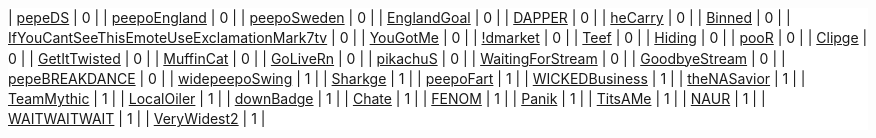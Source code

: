 | [pepeDS](https://7tv.app/emotes/60a3050fac2bcb20ef20fd9a)                                                                                               | 0     |
| [peepoEngland](https://7tv.app/emotes/63d8489bd028ea2b018b6f46)                                                                                         | 0     |
| [peepoSweden](https://7tv.app/emotes/60fb3c105b7deb3de0233db8)                                                                                          | 0     |
| [EnglandGoal](https://7tv.app/emotes/637a6989976e10cdc596d1db)                                                                                          | 0     |
| [DAPPER](https://7tv.app/emotes/63eb6fc488b87ef33e5f54a9)                                                                                               | 0     |
| [heCarry](https://7tv.app/emotes/64458ca568e49ac1120847e9)                                                                                              | 0     |
| [Binned](https://7tv.app/emotes/636199aa10640dae33af4fe7)                                                                                               | 0     |
| [IfYouCantSeeThisEmoteUseExclamationMark7tv](https://7tv.app/emotes/610a1548c722085b766d975f)                                                           | 0     |
| [YouGotMe](https://7tv.app/emotes/64253d31b1a586a0f499c4fd)                                                                                             | 0     |
| [!dmarket](https://7tv.app/emotes/645ae87f2461b7e1138b17e3)                                                                                             | 0     |
| [Teef](https://7tv.app/emotes/620dfbfb238beda80c09afc3)                                                                                                 | 0     |
| [Hiding](https://7tv.app/emotes/63d84748d7193acd5a11a27c)                                                                                               | 0     |
| [pooR](https://7tv.app/emotes/630a3a3dcc3590037679c074)                                                                                                 | 0     |
| [Clipge](https://7tv.app/emotes/6196d8406467596b1d626ffb)                                                                                               | 0     |
| [GetItTwisted](https://7tv.app/emotes/631969914f3e0f1fc59f45da)                                                                                         | 0     |
| [MuffinCat](https://7tv.app/emotes/6238b9486cf512e934d3df67)                                                                                            | 0     |
| [GoLiveRn](https://7tv.app/emotes/619c79626467596b1d63128a)                                                                                             | 0     |
| [pikachuS](https://7tv.app/emotes/60fc9901712cfecff903a69b)                                                                                             | 0     |
| [WaitingForStream](https://7tv.app/emotes/61114b8f6e5beaa386f80420)                                                                                     | 0     |
| [GoodbyeStream](https://7tv.app/emotes/62ff9b877de1b22af65895d7)                                                                                        | 0     |
| [pepeBREAKDANCE](https://7tv.app/emotes/60becf34ed1ca7df3f180f2e)                                                                                       | 0     |
| [widepeepoSwing](https://7tv.app/emotes/60f46d8f15758a7f9af284a6)                                                                                       | 1     |
| [Sharkge](https://7tv.app/emotes/613112a7ea1f0fbaa474a78c)                                                                                              | 1     |
| [peepoFart](https://7tv.app/emotes/61e091d0950a8915e1706fab)                                                                                            | 1     |
| [WICKEDBusiness](https://7tv.app/emotes/625d7413e8a0eb62bfc16472)                                                                                       | 1     |
| [theNASavior](https://7tv.app/emotes/62f3dedbdc2b9503169983e4)                                                                                          | 1     |
| [TeamMythic](https://7tv.app/emotes/62547e7141d1240ad9e520cb)                                                                                           | 1     |
| [LocalOiler](https://7tv.app/emotes/61ac312015b3ff4a5bb97c72)                                                                                           | 1     |
| [downBadge](https://7tv.app/emotes/60d56a1a30694587f9f5dab0)                                                                                            | 1     |
| [Chate](https://7tv.app/emotes/6333ac6e7500557623296be4)                                                                                                | 1     |
| [FENOM](https://7tv.app/emotes/62298158043b2a353ec8a997)                                                                                                | 1     |
| [Panik](https://7tv.app/emotes/61e63158095be332e347df72)                                                                                                | 1     |
| [TitsAMe](https://7tv.app/emotes/61132d9a3f8145d7f13c41d8)                                                                                              | 1     |
| [NAUR](https://7tv.app/emotes/62fc898ca2afb0f0f8301b41)                                                                                                 | 1     |
| [WAITWAITWAIT](https://7tv.app/emotes/61b9654c112f39cb68afe61c)                                                                                         | 1     |
| [VeryWidest2](https://7tv.app/emotes/61d07630f34ee281a9ada5c2)                                                                                          | 1     |